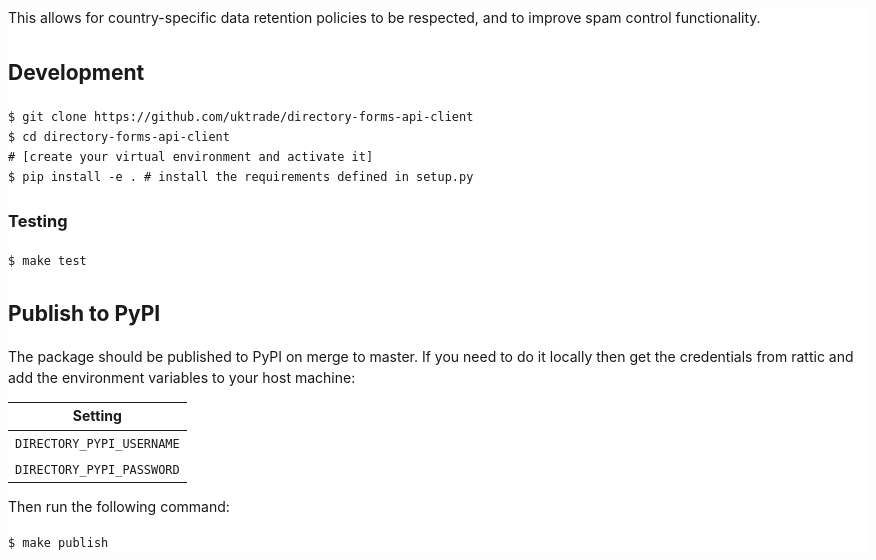This allows for country-specific data retention policies to be respected, and to improve spam control functionality.


## Development

    $ git clone https://github.com/uktrade/directory-forms-api-client
    $ cd directory-forms-api-client
    # [create your virtual environment and activate it]
    $ pip install -e . # install the requirements defined in setup.py

### Testing

    $ make test


## Publish to PyPI

The package should be published to PyPI on merge to master. If you need to do it locally then get the credentials from rattic and add the environment variables to your host machine:

| Setting                       |
| ----------------------------- |
| `DIRECTORY_PYPI_USERNAME`     |
| `DIRECTORY_PYPI_PASSWORD`     |

Then run the following command:

    $ make publish


[code-climate-image]: https://codeclimate.com/github/uktrade/directory-forms-api-client/badges/issue_count.svg
[code-climate]: https://codeclimate.com/github/uktrade/directory-forms-api-client

[circle-ci-image]: https://circleci.com/gh/uktrade/directory-forms-api-client/tree/master.svg?style=svg
[circle-ci]: https://circleci.com/gh/uktrade/directory-forms-api-client/tree/master

[codecov-image]: https://codecov.io/gh/uktrade/directory-forms-api-client/branch/master/graph/badge.svg
[codecov]: https://codecov.io/gh/uktrade/directory-forms-api-client

[pypi-image]: https://badge.fury.io/py/directory-forms-api-client.svg
[pypi]: https://badge.fury.io/py/directory-forms-api-client

[semver-image]: https://img.shields.io/badge/Versioning%20strategy-SemVer-5FBB1C.svg
[semver]: https://semver.org

